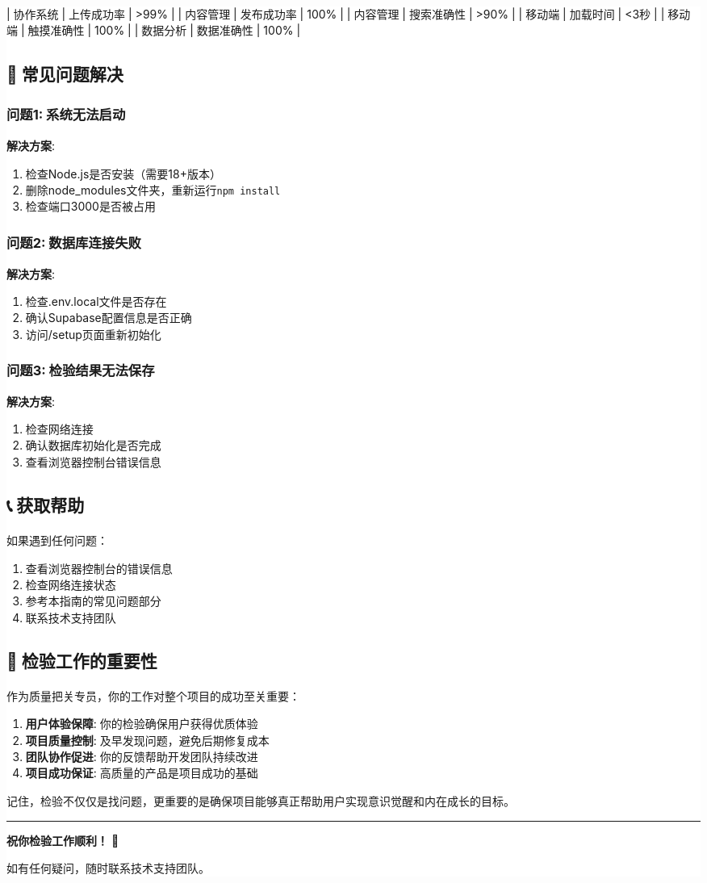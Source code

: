 | 协作系统 | 上传成功率 | >99% |
| 内容管理 | 发布成功率 | 100% |
| 内容管理 | 搜索准确性 | >90% |
| 移动端 | 加载时间 | <3秒 |
| 移动端 | 触摸准确性 | 100% |
| 数据分析 | 数据准确性 | 100% |

## 🔧 常见问题解决

### 问题1: 系统无法启动
**解决方案**:
1. 检查Node.js是否安装（需要18+版本）
2. 删除node_modules文件夹，重新运行`npm install`
3. 检查端口3000是否被占用

### 问题2: 数据库连接失败
**解决方案**:
1. 检查.env.local文件是否存在
2. 确认Supabase配置信息是否正确
3. 访问/setup页面重新初始化

### 问题3: 检验结果无法保存
**解决方案**:
1. 检查网络连接
2. 确认数据库初始化是否完成
3. 查看浏览器控制台错误信息

## 📞 获取帮助

如果遇到任何问题：
1. 查看浏览器控制台的错误信息
2. 检查网络连接状态
3. 参考本指南的常见问题部分
4. 联系技术支持团队

## 🎉 检验工作的重要性

作为质量把关专员，你的工作对整个项目的成功至关重要：

1. **用户体验保障**: 你的检验确保用户获得优质体验
2. **项目质量控制**: 及早发现问题，避免后期修复成本
3. **团队协作促进**: 你的反馈帮助开发团队持续改进
4. **项目成功保证**: 高质量的产品是项目成功的基础

记住，检验不仅仅是找问题，更重要的是确保项目能够真正帮助用户实现意识觉醒和内在成长的目标。

---

**祝你检验工作顺利！** 🌟

如有任何疑问，随时联系技术支持团队。